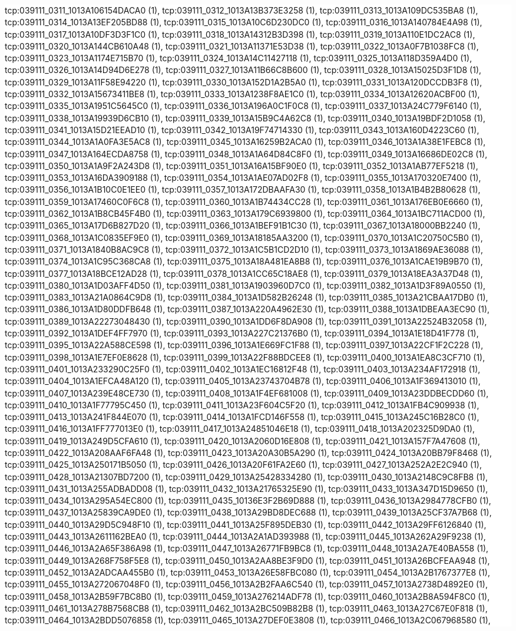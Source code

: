 tcp:039111_0311_1013A106154DACA0 (1), tcp:039111_0312_1013A13B373E3258 (1), tcp:039111_0313_1013A109DC535BA8 (1), tcp:039111_0314_1013A13EF205BD88 (1), tcp:039111_0315_1013A10C6D230DC0 (1), tcp:039111_0316_1013A140784E4A98 (1), tcp:039111_0317_1013A10DF3D3F1C0 (1), tcp:039111_0318_1013A14312B3D398 (1), tcp:039111_0319_1013A110E1DC2AC8 (1), tcp:039111_0320_1013A144CB610A48 (1), tcp:039111_0321_1013A11371E53D38 (1), tcp:039111_0322_1013A0F7B1038FC8 (1), tcp:039111_0323_1013A1174E715B70 (1), tcp:039111_0324_1013A14C11427118 (1), tcp:039111_0325_1013A118D359A4D0 (1), tcp:039111_0326_1013A14D94D6E278 (1), tcp:039111_0327_1013A11B66C8B600 (1), tcp:039111_0328_1013A15025D3F1D8 (1), tcp:039111_0329_1013A11F58E94220 (1), tcp:039111_0330_1013A152D1A2B5A0 (1), tcp:039111_0331_1013A120DCCDB3F8 (1), tcp:039111_0332_1013A15673411BE8 (1), tcp:039111_0333_1013A1238F8AE1C0 (1), tcp:039111_0334_1013A12620ACBF00 (1), tcp:039111_0335_1013A1951C5645C0 (1), tcp:039111_0336_1013A196A0C1F0C8 (1), tcp:039111_0337_1013A24C779F6140 (1), tcp:039111_0338_1013A19939D6CB10 (1), tcp:039111_0339_1013A15B9C4A62C8 (1), tcp:039111_0340_1013A19BDF2D1058 (1), tcp:039111_0341_1013A15D21EEAD10 (1), tcp:039111_0342_1013A19F74714330 (1), tcp:039111_0343_1013A160D4223C60 (1), tcp:039111_0344_1013A1A0FA3E5AC8 (1), tcp:039111_0345_1013A16259B2ACA0 (1), tcp:039111_0346_1013A1A38E1FEBC8 (1), tcp:039111_0347_1013A164ECDA8758 (1), tcp:039111_0348_1013A1A64D84C8F0 (1), tcp:039111_0349_1013A16686DE02C8 (1), tcp:039111_0350_1013A1A9F2A243D8 (1), tcp:039111_0351_1013A16A15BF90E0 (1), tcp:039111_0352_1013A1AB77EF5218 (1), tcp:039111_0353_1013A16DA3909188 (1), tcp:039111_0354_1013A1AE07AD02F8 (1), tcp:039111_0355_1013A170320E7400 (1), tcp:039111_0356_1013A1B10C0E1EE0 (1), tcp:039111_0357_1013A172DBAAFA30 (1), tcp:039111_0358_1013A1B4B2B80628 (1), tcp:039111_0359_1013A17460C0F6C8 (1), tcp:039111_0360_1013A1B74434CC28 (1), tcp:039111_0361_1013A176EB0E6660 (1), tcp:039111_0362_1013A1B8CB45F4B0 (1), tcp:039111_0363_1013A179C6939800 (1), tcp:039111_0364_1013A1BC711ACD00 (1), tcp:039111_0365_1013A17D6B827D20 (1), tcp:039111_0366_1013A1BEF91B1C30 (1), tcp:039111_0367_1013A18000BB2240 (1), tcp:039111_0368_1013A1C0835EF9E0 (1), tcp:039111_0369_1013A18185AA3200 (1), tcp:039111_0370_1013A1C20750C5B0 (1), tcp:039111_0371_1013A1840B8AC9C8 (1), tcp:039111_0372_1013A1C5B1CD2D10 (1), tcp:039111_0373_1013A1869AE36088 (1), tcp:039111_0374_1013A1C95C368CA8 (1), tcp:039111_0375_1013A18A481EA8B8 (1), tcp:039111_0376_1013A1CAE19B9B70 (1), tcp:039111_0377_1013A18BCE12AD28 (1), tcp:039111_0378_1013A1CC65C18AE8 (1), tcp:039111_0379_1013A18EA3A37D48 (1), tcp:039111_0380_1013A1D03AFF4D50 (1), tcp:039111_0381_1013A1903960D7C0 (1), tcp:039111_0382_1013A1D3F89A0550 (1), tcp:039111_0383_1013A21A0864C9D8 (1), tcp:039111_0384_1013A1D582B26248 (1), tcp:039111_0385_1013A21CBAA17DB0 (1), tcp:039111_0386_1013A1D80DDFB648 (1), tcp:039111_0387_1013A220A4962E30 (1), tcp:039111_0388_1013A1DBEAA3EC90 (1), tcp:039111_0389_1013A22273048430 (1), tcp:039111_0390_1013A1DD6F8DA908 (1), tcp:039111_0391_1013A22524B32058 (1), tcp:039111_0392_1013A1DEF4FF7970 (1), tcp:039111_0393_1013A227C21376B0 (1), tcp:039111_0394_1013A1E18D41F778 (1), tcp:039111_0395_1013A22A588CE598 (1), tcp:039111_0396_1013A1E669FC1F88 (1), tcp:039111_0397_1013A22CF1F2C228 (1), tcp:039111_0398_1013A1E7EF0E8628 (1), tcp:039111_0399_1013A22F88BDCEE8 (1), tcp:039111_0400_1013A1EA8C3CF710 (1), tcp:039111_0401_1013A233290C25F0 (1), tcp:039111_0402_1013A1EC16812F48 (1), tcp:039111_0403_1013A234AF172918 (1), tcp:039111_0404_1013A1EFCA48A120 (1), tcp:039111_0405_1013A23743704B78 (1), tcp:039111_0406_1013A1F369413010 (1), tcp:039111_0407_1013A239E48CE730 (1), tcp:039111_0408_1013A1F4EF681008 (1), tcp:039111_0409_1013A23DDBECDD60 (1), tcp:039111_0410_1013A1F77795C450 (1), tcp:039111_0411_1013A23F604C5F20 (1), tcp:039111_0412_1013A1FB4C909938 (1), tcp:039111_0413_1013A241F844E070 (1), tcp:039111_0414_1013A1FCD146F558 (1), tcp:039111_0415_1013A245C16B28C0 (1), tcp:039111_0416_1013A1FF777013E0 (1), tcp:039111_0417_1013A24851046E18 (1), tcp:039111_0418_1013A202325D9DA0 (1), tcp:039111_0419_1013A249D5CFA610 (1), tcp:039111_0420_1013A2060D16E808 (1), tcp:039111_0421_1013A157F7A47608 (1), tcp:039111_0422_1013A208AAF6FA48 (1), tcp:039111_0423_1013A20A30B5A290 (1), tcp:039111_0424_1013A20BB79F8468 (1), tcp:039111_0425_1013A250171B5050 (1), tcp:039111_0426_1013A20F61FA2E60 (1), tcp:039111_0427_1013A252A2E2C940 (1), tcp:039111_0428_1013A21307BD7200 (1), tcp:039111_0429_1013A25428334280 (1), tcp:039111_0430_1013A2148C9C8FB8 (1), tcp:039111_0431_1013A255ADBADD08 (1), tcp:039111_0432_1013A21765325E90 (1), tcp:039111_0433_1013A347D15D9650 (1), tcp:039111_0434_1013A295A54EC800 (1), tcp:039111_0435_10136E3F2B69D888 (1), tcp:039111_0436_1013A2984778CFB0 (1), tcp:039111_0437_1013A25839CA9DE0 (1), tcp:039111_0438_1013A29BD8DEC688 (1), tcp:039111_0439_1013A25CF37A7B68 (1), tcp:039111_0440_1013A29D5C948F10 (1), tcp:039111_0441_1013A25F895DEB30 (1), tcp:039111_0442_1013A29FF6126840 (1), tcp:039111_0443_1013A2611162BEA0 (1), tcp:039111_0444_1013A2A1AD393988 (1), tcp:039111_0445_1013A262A29F9238 (1), tcp:039111_0446_1013A2A65F386A98 (1), tcp:039111_0447_1013A26771FB9BC8 (1), tcp:039111_0448_1013A2A7E40BA558 (1), tcp:039111_0449_1013A268F758F5E8 (1), tcp:039111_0450_1013A2AA8BE3F9D0 (1), tcp:039111_0451_1013A26BCFEAA948 (1), tcp:039111_0452_1013A2ADCAA455B0 (1), tcp:039111_0453_1013A26E58FBC080 (1), tcp:039111_0454_1013A2B1767377E8 (1), tcp:039111_0455_1013A272067048F0 (1), tcp:039111_0456_1013A2B2FAA6C540 (1), tcp:039111_0457_1013A2738D4892E0 (1), tcp:039111_0458_1013A2B59F7BC8B0 (1), tcp:039111_0459_1013A276214ADF78 (1), tcp:039111_0460_1013A2B8A594F8C0 (1), tcp:039111_0461_1013A278B7568CB8 (1), tcp:039111_0462_1013A2BC509B82B8 (1), tcp:039111_0463_1013A27C67E0F818 (1), tcp:039111_0464_1013A2BDD5076858 (1), tcp:039111_0465_1013A27DEF0E3808 (1), tcp:039111_0466_1013A2C067968580 (1),